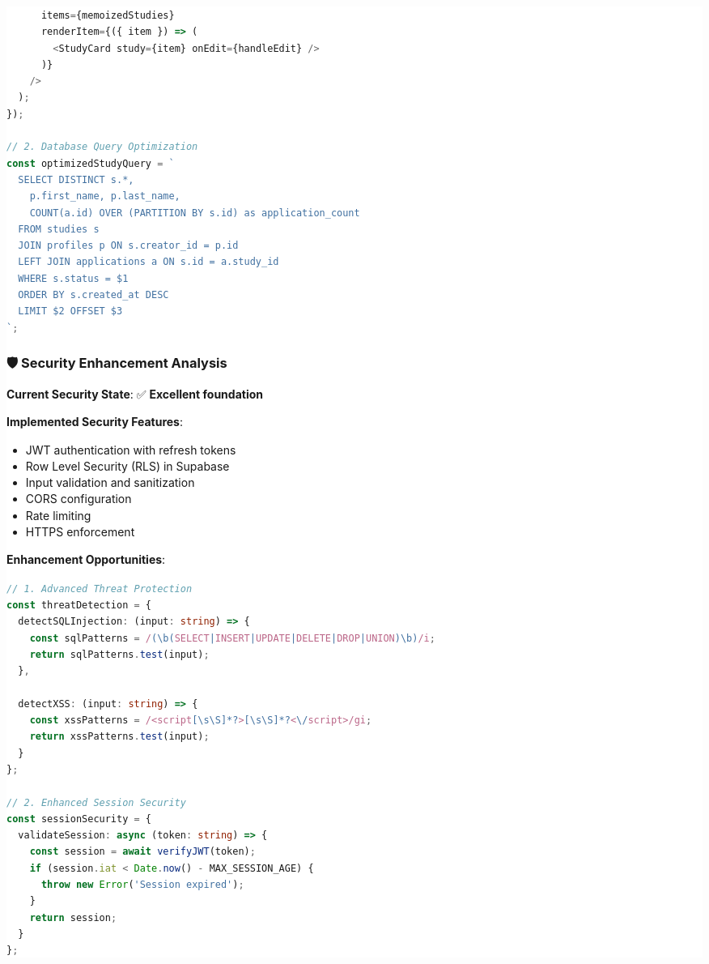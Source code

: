 ```typescript
      items={memoizedStudies}
      renderItem={({ item }) => (
        <StudyCard study={item} onEdit={handleEdit} />
      )}
    />
  );
});

// 2. Database Query Optimization
const optimizedStudyQuery = `
  SELECT DISTINCT s.*, 
    p.first_name, p.last_name,
    COUNT(a.id) OVER (PARTITION BY s.id) as application_count
  FROM studies s
  JOIN profiles p ON s.creator_id = p.id
  LEFT JOIN applications a ON s.id = a.study_id
  WHERE s.status = $1
  ORDER BY s.created_at DESC
  LIMIT $2 OFFSET $3
`;
```

### 🛡️ **Security Enhancement Analysis**

**Current Security State**: ✅ **Excellent foundation**

**Implemented Security Features**:
- JWT authentication with refresh tokens
- Row Level Security (RLS) in Supabase
- Input validation and sanitization
- CORS configuration
- Rate limiting
- HTTPS enforcement

**Enhancement Opportunities**:
```typescript
// 1. Advanced Threat Protection
const threatDetection = {
  detectSQLInjection: (input: string) => {
    const sqlPatterns = /(\b(SELECT|INSERT|UPDATE|DELETE|DROP|UNION)\b)/i;
    return sqlPatterns.test(input);
  },
  
  detectXSS: (input: string) => {
    const xssPatterns = /<script[\s\S]*?>[\s\S]*?<\/script>/gi;
    return xssPatterns.test(input);
  }
};

// 2. Enhanced Session Security
const sessionSecurity = {
  validateSession: async (token: string) => {
    const session = await verifyJWT(token);
    if (session.iat < Date.now() - MAX_SESSION_AGE) {
      throw new Error('Session expired');
    }
    return session;
  }
};
```

